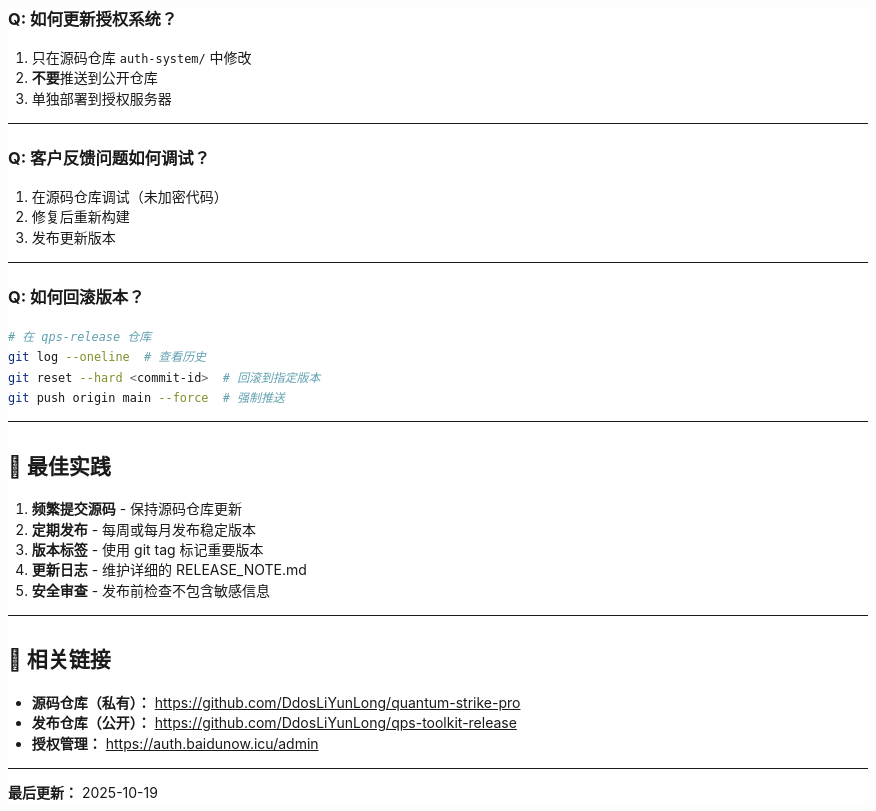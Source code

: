 ### Q: 如何更新授权系统？

1. 只在源码仓库 `auth-system/` 中修改
2. **不要**推送到公开仓库
3. 单独部署到授权服务器

---

### Q: 客户反馈问题如何调试？

1. 在源码仓库调试（未加密代码）
2. 修复后重新构建
3. 发布更新版本

---

### Q: 如何回滚版本？

```bash
# 在 qps-release 仓库
git log --oneline  # 查看历史
git reset --hard <commit-id>  # 回滚到指定版本
git push origin main --force  # 强制推送
```

---

## 🎯 最佳实践

1. **频繁提交源码** - 保持源码仓库更新
2. **定期发布** - 每周或每月发布稳定版本
3. **版本标签** - 使用 git tag 标记重要版本
4. **更新日志** - 维护详细的 RELEASE_NOTE.md
5. **安全审查** - 发布前检查不包含敏感信息

---

## 🔗 相关链接

- **源码仓库（私有）：** https://github.com/DdosLiYunLong/quantum-strike-pro
- **发布仓库（公开）：** https://github.com/DdosLiYunLong/qps-toolkit-release
- **授权管理：** https://auth.baidunow.icu/admin

---

**最后更新：** 2025-10-19


